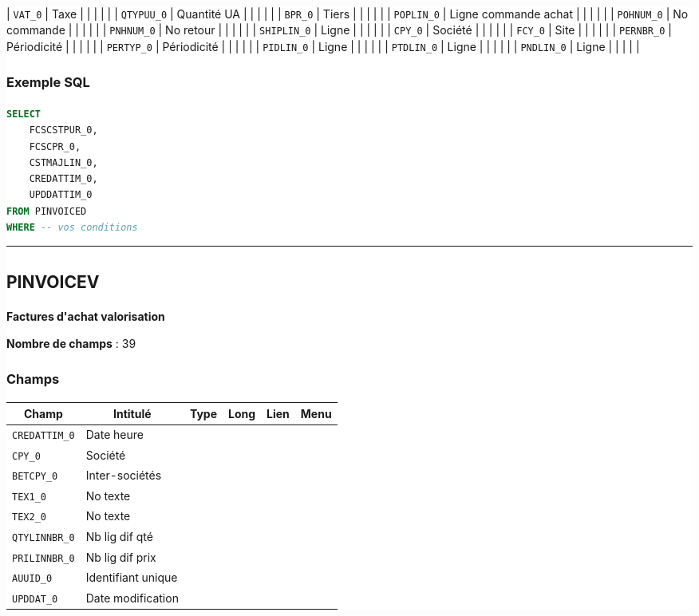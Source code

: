 | `VAT_0` | Taxe |  |  |  |  |
| `QTYPUU_0` | Quantité UA |  |  |  |  |
| `BPR_0` | Tiers |  |  |  |  |
| `POPLIN_0` | Ligne commande achat |  |  |  |  |
| `POHNUM_0` | No commande |  |  |  |  |
| `PNHNUM_0` | No retour |  |  |  |  |
| `SHIPLIN_0` | Ligne |  |  |  |  |
| `CPY_0` | Société |  |  |  |  |
| `FCY_0` | Site |  |  |  |  |
| `PERNBR_0` | Périodicité |  |  |  |  |
| `PERTYP_0` | Périodicité |  |  |  |  |
| `PIDLIN_0` | Ligne |  |  |  |  |
| `PTDLIN_0` | Ligne |  |  |  |  |
| `PNDLIN_0` | Ligne |  |  |  |  |

### Exemple SQL

```sql
SELECT
    FCSCSTPUR_0,
    FCSCPR_0,
    CSTMAJLIN_0,
    CREDATTIM_0,
    UPDDATTIM_0
FROM PINVOICED
WHERE -- vos conditions
```

---

## PINVOICEV

**Factures d'achat valorisation**

**Nombre de champs** : 39

### Champs

| Champ | Intitulé | Type | Long | Lien | Menu |
|-------|----------|------|------|------|------|
| `CREDATTIM_0` | Date heure |  |  |  |  |
| `CPY_0` | Société |  |  |  |  |
| `BETCPY_0` | Inter-sociétés |  |  |  |  |
| `TEX1_0` | No texte |  |  |  |  |
| `TEX2_0` | No texte |  |  |  |  |
| `QTYLINNBR_0` | Nb lig dif qté |  |  |  |  |
| `PRILINNBR_0` | Nb lig dif prix |  |  |  |  |
| `AUUID_0` | Identifiant unique |  |  |  |  |
| `UPDDAT_0` | Date modification |  |  |  |  |